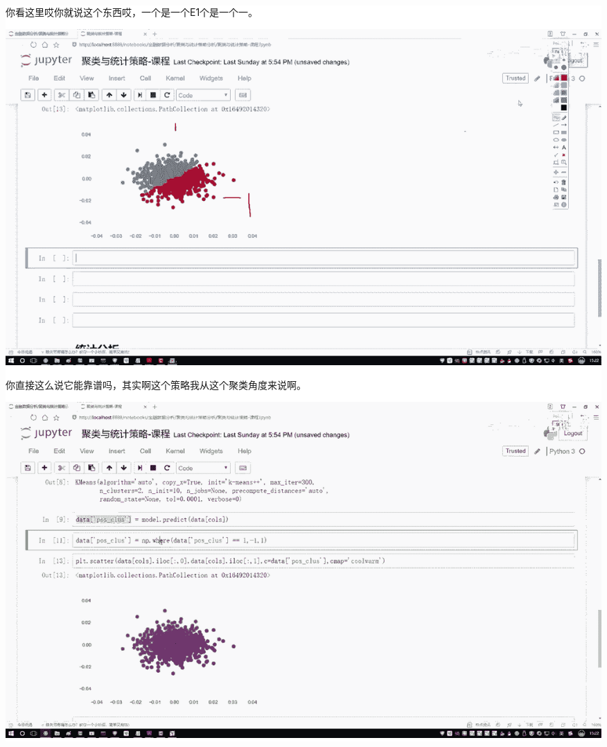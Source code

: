 你看这里哎你就说这个东西哎，一个是一个E1个是一个一。

![](img/aa9e741bfaa0332f1a114c9d19348686_43.png)

你直接这么说它能靠谱吗，其实啊这个策略我从这个聚类角度来说啊。

![](img/aa9e741bfaa0332f1a114c9d19348686_45.png)
